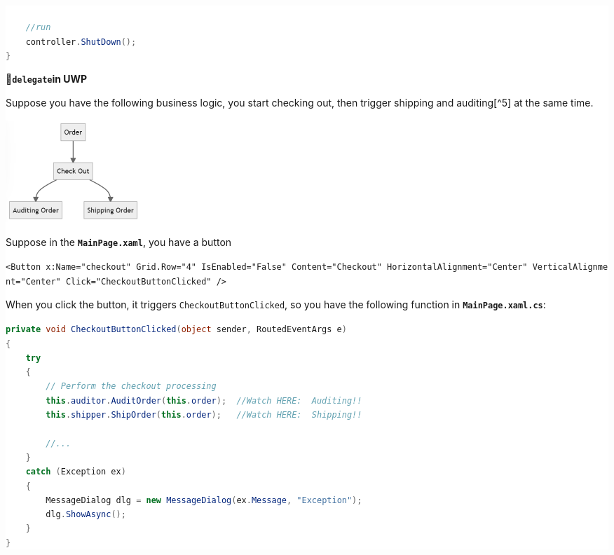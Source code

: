 ```c#

    //run
    controller.ShutDown();
}
```





:pushpin:**`delegate`in UWP**

Suppose you have the following business logic, you start checking out, then trigger shipping and auditing[^5] at the same time.


<img src="img/image-20211230212310133.png" alt="image-20211230212310133" style="zoom:50%;" />



Suppose in the **`MainPage.xaml`**,  you have a button

```xaml
<Button x:Name="checkout" Grid.Row="4" IsEnabled="False" Content="Checkout" HorizontalAlignment="Center" VerticalAlignment="Center" Click="CheckoutButtonClicked" />
```


When you click the button, it triggers `CheckoutButtonClicked`, so you have the following function in **`MainPage.xaml.cs`**:

```c#
private void CheckoutButtonClicked(object sender, RoutedEventArgs e)
{
    try
    {
        // Perform the checkout processing
        this.auditor.AuditOrder(this.order);  //Watch HERE:  Auditing!!
        this.shipper.ShipOrder(this.order);   //Watch HERE:  Shipping!!
        
        //...
    }
    catch (Exception ex)
    {
        MessageDialog dlg = new MessageDialog(ex.Message, "Exception");
        dlg.ShowAsync();
    }
}
```


[^2]: exception-safe means 发生异常时安全
